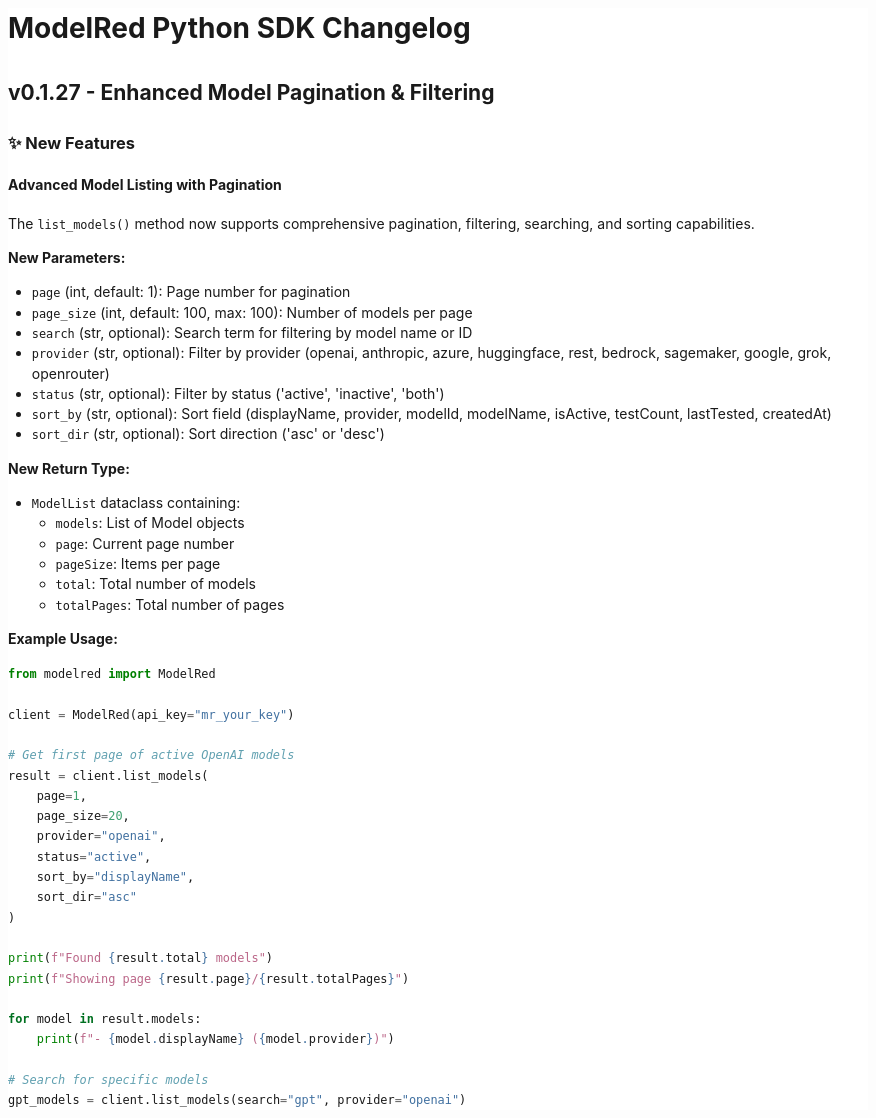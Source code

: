 # ModelRed Python SDK Changelog

## v0.1.27 - Enhanced Model Pagination & Filtering

### ✨ New Features

#### Advanced Model Listing with Pagination

The `list_models()` method now supports comprehensive pagination, filtering, searching, and sorting capabilities.

**New Parameters:**

- `page` (int, default: 1): Page number for pagination
- `page_size` (int, default: 100, max: 100): Number of models per page
- `search` (str, optional): Search term for filtering by model name or ID
- `provider` (str, optional): Filter by provider (openai, anthropic, azure, huggingface, rest, bedrock, sagemaker, google, grok, openrouter)
- `status` (str, optional): Filter by status ('active', 'inactive', 'both')
- `sort_by` (str, optional): Sort field (displayName, provider, modelId, modelName, isActive, testCount, lastTested, createdAt)
- `sort_dir` (str, optional): Sort direction ('asc' or 'desc')

**New Return Type:**

- `ModelList` dataclass containing:
  - `models`: List of Model objects
  - `page`: Current page number
  - `pageSize`: Items per page
  - `total`: Total number of models
  - `totalPages`: Total number of pages

**Example Usage:**

```python
from modelred import ModelRed

client = ModelRed(api_key="mr_your_key")

# Get first page of active OpenAI models
result = client.list_models(
    page=1,
    page_size=20,
    provider="openai",
    status="active",
    sort_by="displayName",
    sort_dir="asc"
)

print(f"Found {result.total} models")
print(f"Showing page {result.page}/{result.totalPages}")

for model in result.models:
    print(f"- {model.displayName} ({model.provider})")

# Search for specific models
gpt_models = client.list_models(search="gpt", provider="openai")
```
